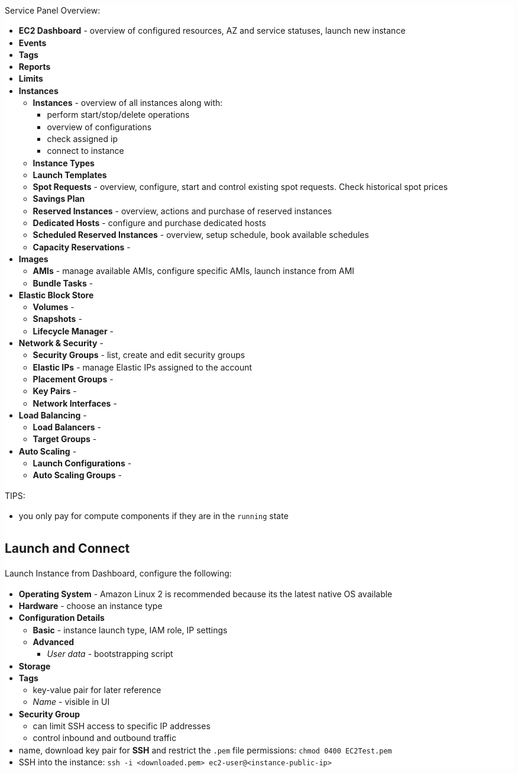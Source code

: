 Service Panel Overview:
* **EC2 Dashboard** - overview of configured resources, AZ and service statuses, launch new instance
* **Events**
* **Tags**
* **Reports**
* **Limits**
* **Instances**
    * **Instances** - overview of all instances along with:
        * perform start/stop/delete operations
        * overview of configurations
        * check assigned ip
        * connect to instance
    * **Instance Types**
    * **Launch Templates**
    * **Spot Requests** - overview, configure, start and control existing spot requests. Check historical spot prices
    * **Savings Plan**
    * **Reserved Instances** - overview, actions and purchase of reserved instances
    * **Dedicated Hosts** - configure and purchase dedicated hosts
    * **Scheduled Reserved Instances** - overview, setup schedule, book available schedules
    * **Capacity Reservations** - 
* **Images**
    * **AMIs** - manage available AMIs, configure specific AMIs, launch instance from AMI
    * **Bundle Tasks** - 
* **Elastic Block Store**
    * **Volumes** - 
    * **Snapshots** - 
    * **Lifecycle Manager** - 
* **Network & Security** -
    * **Security Groups** - list, create and edit security groups
    * **Elastic IPs** - manage Elastic IPs assigned to the account
    * **Placement Groups** -
    * **Key Pairs** -
    * **Network Interfaces** - 
* **Load Balancing** -
    * **Load Balancers** - 
    * **Target Groups** -
* **Auto Scaling** - 
    * **Launch Configurations** - 
    * **Auto Scaling Groups** - 

TIPS:
* you only pay for compute components if they are in the `running` state

## Launch and Connect
Launch Instance from Dashboard, configure the following:
* **Operating System** - Amazon Linux 2 is recommended because its the latest native OS available
* **Hardware** - choose an instance type
* **Configuration Details**
    * **Basic** - instance launch type, IAM role, IP settings
    * **Advanced**
        * *User data* - bootstrapping script
* **Storage**
* **Tags**
    * key-value pair for later reference
    * *Name* - visible in UI
* **Security Group**
    * can limit SSH access to specific IP addresses
    * control inbound and outbound traffic
* name, download key pair for **SSH** and restrict the `.pem` file permissions: `chmod 0400 EC2Test.pem`
* SSH into the instance: `ssh -i <downloaded.pem> ec2-user@<instance-public-ip>`
